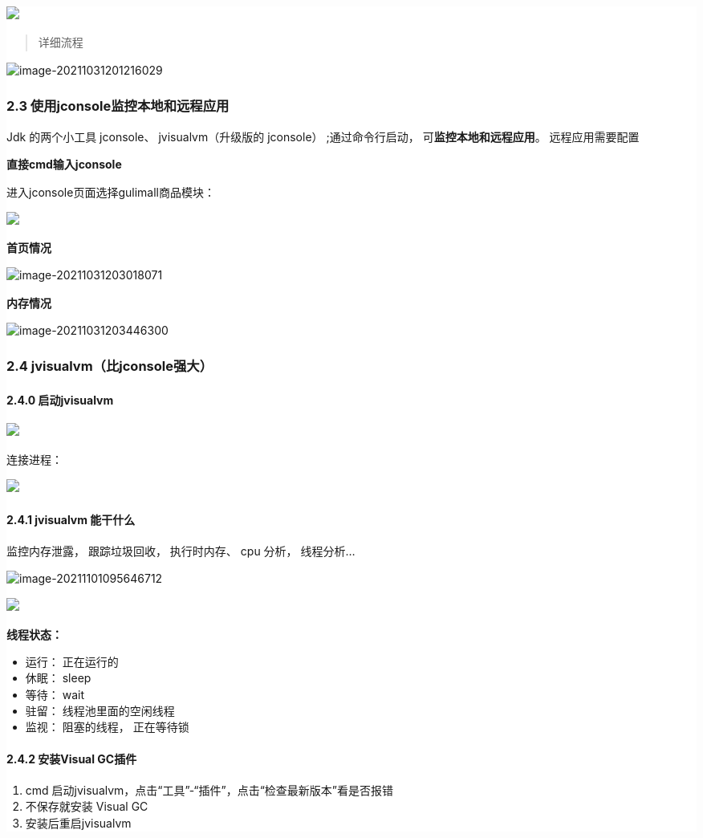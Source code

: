 ![](https://i-blog.csdnimg.cn/blog_migrate/f46c80dc389e4cdb92c8be4f692e92c1.png)

> 详细流程

![image-20211031201216029](https://i-blog.csdnimg.cn/blog_migrate/4e01b78edeb2b6a639e207a2333e1b60.png)

### 2.3 使用jconsole**监控本地和远程应用**

Jdk 的两个小工具 jconsole、 jvisualvm（升级版的 jconsole） ;通过命令行启动， 可**监控本地和远程应用**。 远程应用需要配置

**直接cmd输入jconsole**

进入jconsole页面选择gulimall商品模块：

![](https://i-blog.csdnimg.cn/blog_migrate/f4a793c16d2e6640ba2503f5f4a0f254.png)

**首页情况**

![image-20211031203018071](https://i-blog.csdnimg.cn/blog_migrate/f72569268e9a8490f9508f1d4fcdf41d.png)

**内存情况**

![image-20211031203446300](https://i-blog.csdnimg.cn/blog_migrate/b50cac5410956ea1ec8f796777dc0cf0.png)

### 2.4 jvisualvm（比jconsole强大）

#### 2.4.0 启动jvisualvm

![](https://i-blog.csdnimg.cn/blog_migrate/f77d3cb69e8f8808e2c1168847c2f8ea.png)

连接进程：

![](https://i-blog.csdnimg.cn/blog_migrate/aa5104ab0a2fa51ceca8bf66db30667c.png)

#### 2.4.1 jvisualvm 能干什么

监控内存泄露， 跟踪垃圾回收， 执行时内存、 cpu 分析， 线程分析…

![image-20211101095646712](https://i-blog.csdnimg.cn/blog_migrate/5105ad89438939a9aea304d6016afd3f.png)

![](https://i-blog.csdnimg.cn/blog_migrate/efd238f4797a06b82f00ddedab7e4673.png)

**线程状态：** 

-   运行： 正在运行的
-   休眠： sleep
-   等待： wait
-   驻留： 线程池里面的空闲线程
-   监视： 阻塞的线程， 正在等待锁

#### 2.4.2 安装Visual GC插件

1.  cmd 启动jvisualvm，点击“工具”-“插件”，点击“检查最新版本”看是否报错
2.  不保存就安装 Visual GC
3.  安装后重启jvisualvm
